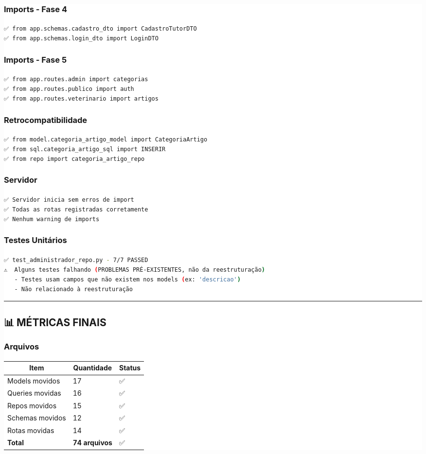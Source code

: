 ### Imports - Fase 4
```bash
✅ from app.schemas.cadastro_dto import CadastroTutorDTO
✅ from app.schemas.login_dto import LoginDTO
```

### Imports - Fase 5
```bash
✅ from app.routes.admin import categorias
✅ from app.routes.publico import auth
✅ from app.routes.veterinario import artigos
```

### Retrocompatibilidade
```bash
✅ from model.categoria_artigo_model import CategoriaArtigo
✅ from sql.categoria_artigo_sql import INSERIR
✅ from repo import categoria_artigo_repo
```

### Servidor
```bash
✅ Servidor inicia sem erros de import
✅ Todas as rotas registradas corretamente
✅ Nenhum warning de imports
```

### Testes Unitários
```bash
✅ test_administrador_repo.py - 7/7 PASSED
⚠️  Alguns testes falhando (PROBLEMAS PRÉ-EXISTENTES, não da reestruturação)
   - Testes usam campos que não existem nos models (ex: 'descricao')
   - Não relacionado à reestruturação
```

---

## 📊 MÉTRICAS FINAIS

### Arquivos
| Item | Quantidade | Status |
|------|------------|--------|
| Models movidos | 17 | ✅ |
| Queries movidas | 16 | ✅ |
| Repos movidos | 15 | ✅ |
| Schemas movidos | 12 | ✅ |
| Rotas movidas | 14 | ✅ |
| **Total** | **74 arquivos** | ✅ |
